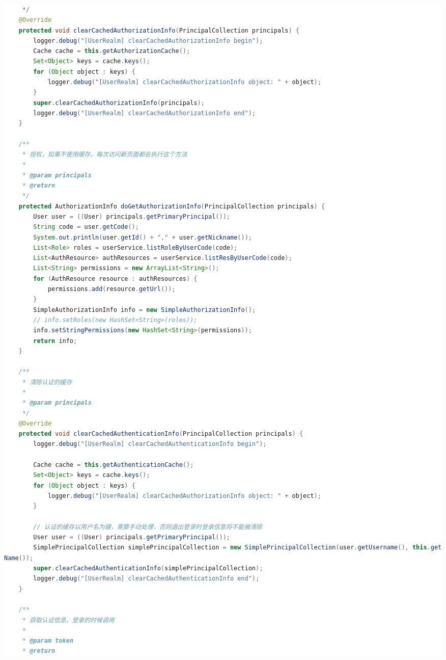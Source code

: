 ```java
     */
    @Override
    protected void clearCachedAuthorizationInfo(PrincipalCollection principals) {
        logger.debug("[UserRealm] clearCachedAuthorizationInfo begin");
        Cache cache = this.getAuthorizationCache();
        Set<Object> keys = cache.keys();
        for (Object object : keys) {
            logger.debug("[UserRealm] clearCachedAuthorizationInfo object: " + object);
        }
        super.clearCachedAuthorizationInfo(principals);
        logger.debug("[UserRealm] clearCachedAuthorizationInfo end");
    }

    /**
     * 授权，如果不使用缓存，每次访问新页面都会执行这个方法
     *
     * @param principals
     * @return
     */
    protected AuthorizationInfo doGetAuthorizationInfo(PrincipalCollection principals) {
        User user = ((User) principals.getPrimaryPrincipal());
        String code = user.getCode();
        System.out.println(user.getId() + "," + user.getNickname());
        List<Role> roles = userService.listRoleByUserCode(code);
        List<AuthResource> authResources = userService.listResByUserCode(code);
        List<String> permissions = new ArrayList<String>();
        for (AuthResource resource : authResources) {
            permissions.add(resource.getUrl());
        }
        SimpleAuthorizationInfo info = new SimpleAuthorizationInfo();
        // info.setRoles(new HashSet<String>(roles));
        info.setStringPermissions(new HashSet<String>(permissions));
        return info;
    }

    /**
     * 清除认证的缓存
     *
     * @param principals
     */
    @Override
    protected void clearCachedAuthenticationInfo(PrincipalCollection principals) {
        logger.debug("[UserRealm] clearCachedAuthenticationInfo begin");

        Cache cache = this.getAuthenticationCache();
        Set<Object> keys = cache.keys();
        for (Object object : keys) {
            logger.debug("[UserRealm] clearCachedAuthorizationInfo object: " + object);
        }

        // 认证的缓存以用户名为键，需要手动处理，否则退出登录时登录信息将不能被清除
        User user = ((User) principals.getPrimaryPrincipal());
        SimplePrincipalCollection simplePrincipalCollection = new SimplePrincipalCollection(user.getUsername(), this.getName());
        super.clearCachedAuthenticationInfo(simplePrincipalCollection);
        logger.debug("[UserRealm] clearCachedAuthenticationInfo end");
    }

    /**
     * 获取认证信息，登录的时候调用
     *
     * @param token
     * @return
```